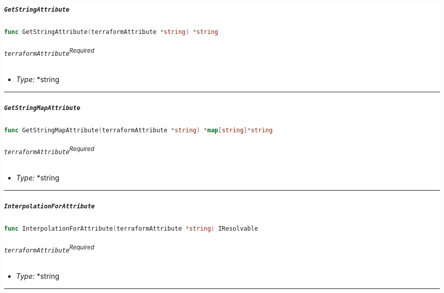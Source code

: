 ##### `GetStringAttribute` <a name="GetStringAttribute" id="rhizo-co-terraform-provider-oci.dataOciDataSafeMaskingReportsMaskedColumn.DataOciDataSafeMaskingReportsMaskedColumn.getStringAttribute"></a>

```go
func GetStringAttribute(terraformAttribute *string) *string
```

###### `terraformAttribute`<sup>Required</sup> <a name="terraformAttribute" id="rhizo-co-terraform-provider-oci.dataOciDataSafeMaskingReportsMaskedColumn.DataOciDataSafeMaskingReportsMaskedColumn.getStringAttribute.parameter.terraformAttribute"></a>

- *Type:* *string

---

##### `GetStringMapAttribute` <a name="GetStringMapAttribute" id="rhizo-co-terraform-provider-oci.dataOciDataSafeMaskingReportsMaskedColumn.DataOciDataSafeMaskingReportsMaskedColumn.getStringMapAttribute"></a>

```go
func GetStringMapAttribute(terraformAttribute *string) *map[string]*string
```

###### `terraformAttribute`<sup>Required</sup> <a name="terraformAttribute" id="rhizo-co-terraform-provider-oci.dataOciDataSafeMaskingReportsMaskedColumn.DataOciDataSafeMaskingReportsMaskedColumn.getStringMapAttribute.parameter.terraformAttribute"></a>

- *Type:* *string

---

##### `InterpolationForAttribute` <a name="InterpolationForAttribute" id="rhizo-co-terraform-provider-oci.dataOciDataSafeMaskingReportsMaskedColumn.DataOciDataSafeMaskingReportsMaskedColumn.interpolationForAttribute"></a>

```go
func InterpolationForAttribute(terraformAttribute *string) IResolvable
```

###### `terraformAttribute`<sup>Required</sup> <a name="terraformAttribute" id="rhizo-co-terraform-provider-oci.dataOciDataSafeMaskingReportsMaskedColumn.DataOciDataSafeMaskingReportsMaskedColumn.interpolationForAttribute.parameter.terraformAttribute"></a>

- *Type:* *string

---

